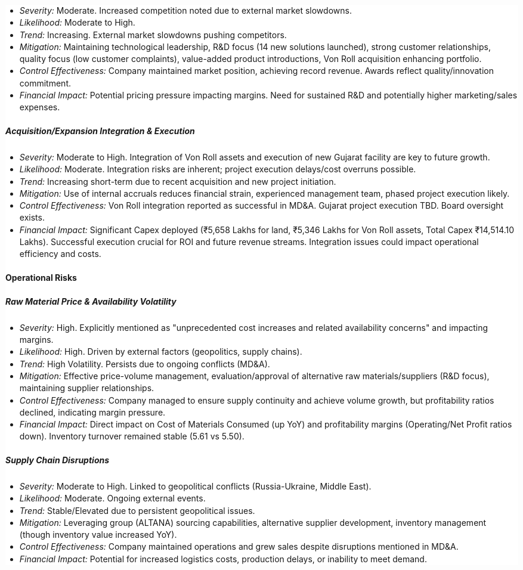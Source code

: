 *   *Severity:* Moderate. Increased competition noted due to external market slowdowns.
*   *Likelihood:* Moderate to High.
*   *Trend:* Increasing. External market slowdowns pushing competitors.
*   *Mitigation:* Maintaining technological leadership, R&D focus (14 new solutions launched), strong customer relationships, quality focus (low customer complaints), value-added product introductions, Von Roll acquisition enhancing portfolio.
*   *Control Effectiveness:* Company maintained market position, achieving record revenue. Awards reflect quality/innovation commitment.
*   *Financial Impact:* Potential pricing pressure impacting margins. Need for sustained R&D and potentially higher marketing/sales expenses.

##### Acquisition/Expansion Integration & Execution

*   *Severity:* Moderate to High. Integration of Von Roll assets and execution of new Gujarat facility are key to future growth.
*   *Likelihood:* Moderate. Integration risks are inherent; project execution delays/cost overruns possible.
*   *Trend:* Increasing short-term due to recent acquisition and new project initiation.
*   *Mitigation:* Use of internal accruals reduces financial strain, experienced management team, phased project execution likely.
*   *Control Effectiveness:* Von Roll integration reported as successful in MD&A. Gujarat project execution TBD. Board oversight exists.
*   *Financial Impact:* Significant Capex deployed (₹5,658 Lakhs for land, ₹5,346 Lakhs for Von Roll assets, Total Capex ₹14,514.10 Lakhs). Successful execution crucial for ROI and future revenue streams. Integration issues could impact operational efficiency and costs.

#### Operational Risks

##### Raw Material Price & Availability Volatility

*   *Severity:* High. Explicitly mentioned as "unprecedented cost increases and related availability concerns" and impacting margins.
*   *Likelihood:* High. Driven by external factors (geopolitics, supply chains).
*   *Trend:* High Volatility. Persists due to ongoing conflicts (MD&A).
*   *Mitigation:* Effective price-volume management, evaluation/approval of alternative raw materials/suppliers (R&D focus), maintaining supplier relationships.
*   *Control Effectiveness:* Company managed to ensure supply continuity and achieve volume growth, but profitability ratios declined, indicating margin pressure.
*   *Financial Impact:* Direct impact on Cost of Materials Consumed (up YoY) and profitability margins (Operating/Net Profit ratios down). Inventory turnover remained stable (5.61 vs 5.50).

##### Supply Chain Disruptions

*   *Severity:* Moderate to High. Linked to geopolitical conflicts (Russia-Ukraine, Middle East).
*   *Likelihood:* Moderate. Ongoing external events.
*   *Trend:* Stable/Elevated due to persistent geopolitical issues.
*   *Mitigation:* Leveraging group (ALTANA) sourcing capabilities, alternative supplier development, inventory management (though inventory value increased YoY).
*   *Control Effectiveness:* Company maintained operations and grew sales despite disruptions mentioned in MD&A.
*   *Financial Impact:* Potential for increased logistics costs, production delays, or inability to meet demand.
